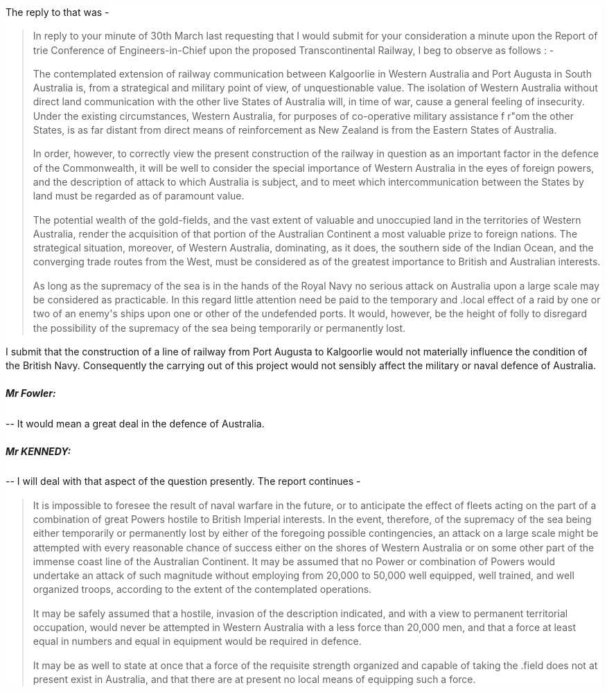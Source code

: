 The reply to that was - 

  >In reply to your minute of 30th March last requesting that I would submit for your consideration a minute upon the Report of trie Conference of Engineers-in-Chief upon the proposed Transcontinental Railway, I beg to observe as follows : - 
  >
  >The contemplated extension of railway communication between Kalgoorlie in Western Australia and Port Augusta in South Australia is, from a strategical and military point of view, of unquestionable value. The isolation of Western Australia without direct land communication with the other live States of Australia will, in time of war, cause a general feeling of insecurity. Under the existing circumstances, Western Australia, for purposes of co-operative military assistance f r"om the other States, is as far distant from direct means of reinforcement as New Zealand is from the Eastern States of Australia. 
  >
  >In order, however, to correctly view the present construction of the railway in question as an important factor in the defence of the Commonwealth, it will be well to consider the special importance of Western Australia in the eyes of foreign powers, and the description of attack to which Australia is subject, and to meet which intercommunication between the States by land must be regarded as of paramount value. 
  >
  >The potential wealth of the gold-fields, and the vast extent of valuable and unoccupied land in the territories of Western Australia, render the acquisition of that portion of the Australian Continent a most valuable prize to foreign nations. The strategical situation, moreover, of Western Australia, dominating, as it does, the southern side of the Indian Ocean, and the converging trade routes from the West, must be considered as of the greatest importance to British and Australian interests. 
  >
  >As long as the supremacy of the sea is in the hands of the Royal Navy no serious attack on Australia upon a large scale may be considered as practicable. In this regard little attention need be paid to the temporary and .local effect of a raid by one or two of an enemy's ships upon one or other of the undefended ports. It would, however, be the height of folly to disregard the possibility of the supremacy of the sea being temporarily or permanently lost. 

I submit that the construction of a line of railway from Port Augusta to Kalgoorlie would not materially influence the condition of the British Navy. Consequently the carrying out of this project would not sensibly affect the military or naval defence of Australia. 

##### Mr Fowler:

-- It would mean a great deal in the defence of Australia.  

##### Mr KENNEDY:

-- I will deal with that aspect of the question presently. The report continues - 

  >It is impossible to foresee the result of naval warfare in the future, or to anticipate the effect of fleets acting on the part of a combination of great Powers hostile to British Imperial interests. In the event, therefore, of the supremacy of the sea being either temporarily or permanently lost by either of the foregoing possible contingencies, an attack on a large scale might be attempted with every reasonable chance of success either on the shores of Western Australia or on some other part of the immense coast line of the Australian Continent. It may be assumed that no Power or combination of Powers would undertake an attack of such magnitude without employing from 20,000 to 50,000 well equipped, well trained, and well organized troops, according to the extent of the contemplated operations. 
  >
  >It may be safely assumed that a hostile, invasion of the description indicated, and with a view to permanent territorial occupation, would never be attempted in Western Australia with a less force than 20,000 men, and that a force at least equal in numbers and equal in equipment would be required in defence. 
  >
  >It may be as well to state at once that a  force  of the requisite strength organized and capable of taking the .field does not at present exist in Australia, and that there are at present no local means of equipping such a force. 
